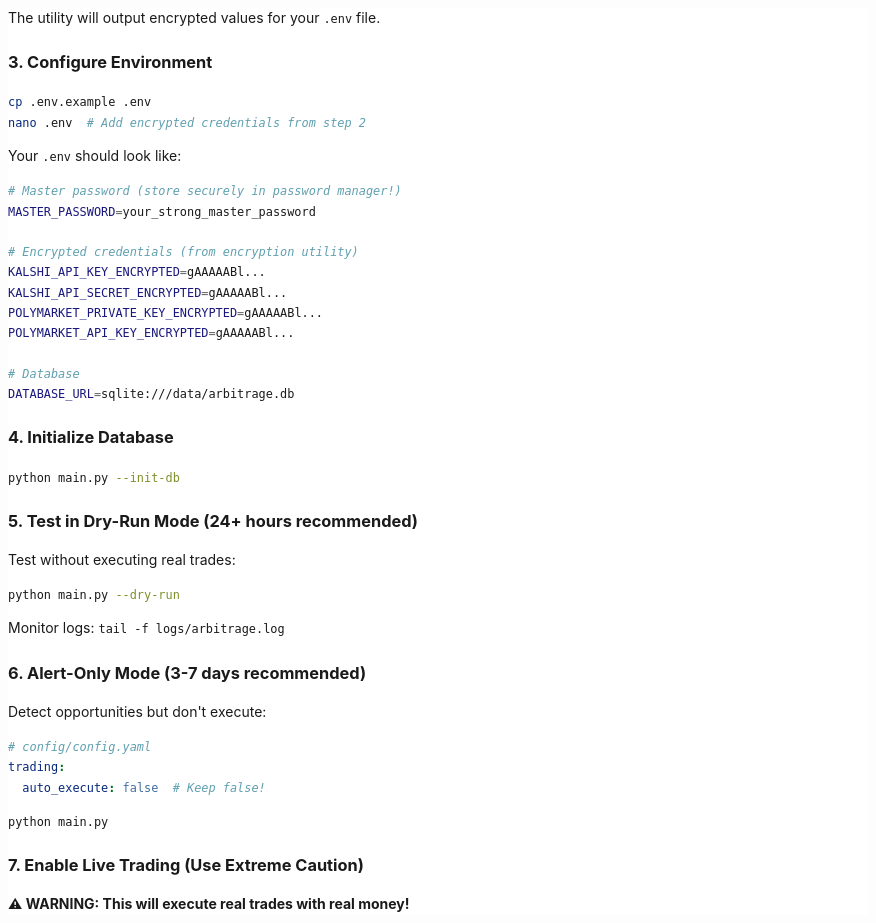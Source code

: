 The utility will output encrypted values for your `.env` file.

### 3. Configure Environment

```bash
cp .env.example .env
nano .env  # Add encrypted credentials from step 2
```

Your `.env` should look like:
```bash
# Master password (store securely in password manager!)
MASTER_PASSWORD=your_strong_master_password

# Encrypted credentials (from encryption utility)
KALSHI_API_KEY_ENCRYPTED=gAAAAABl...
KALSHI_API_SECRET_ENCRYPTED=gAAAAABl...
POLYMARKET_PRIVATE_KEY_ENCRYPTED=gAAAAABl...
POLYMARKET_API_KEY_ENCRYPTED=gAAAAABl...

# Database
DATABASE_URL=sqlite:///data/arbitrage.db
```

### 4. Initialize Database

```bash
python main.py --init-db
```

### 5. Test in Dry-Run Mode (24+ hours recommended)

Test without executing real trades:

```bash
python main.py --dry-run
```

Monitor logs: `tail -f logs/arbitrage.log`

### 6. Alert-Only Mode (3-7 days recommended)

Detect opportunities but don't execute:

```yaml
# config/config.yaml
trading:
  auto_execute: false  # Keep false!
```

```bash
python main.py
```

### 7. Enable Live Trading (Use Extreme Caution)

**⚠️ WARNING: This will execute real trades with real money!**
